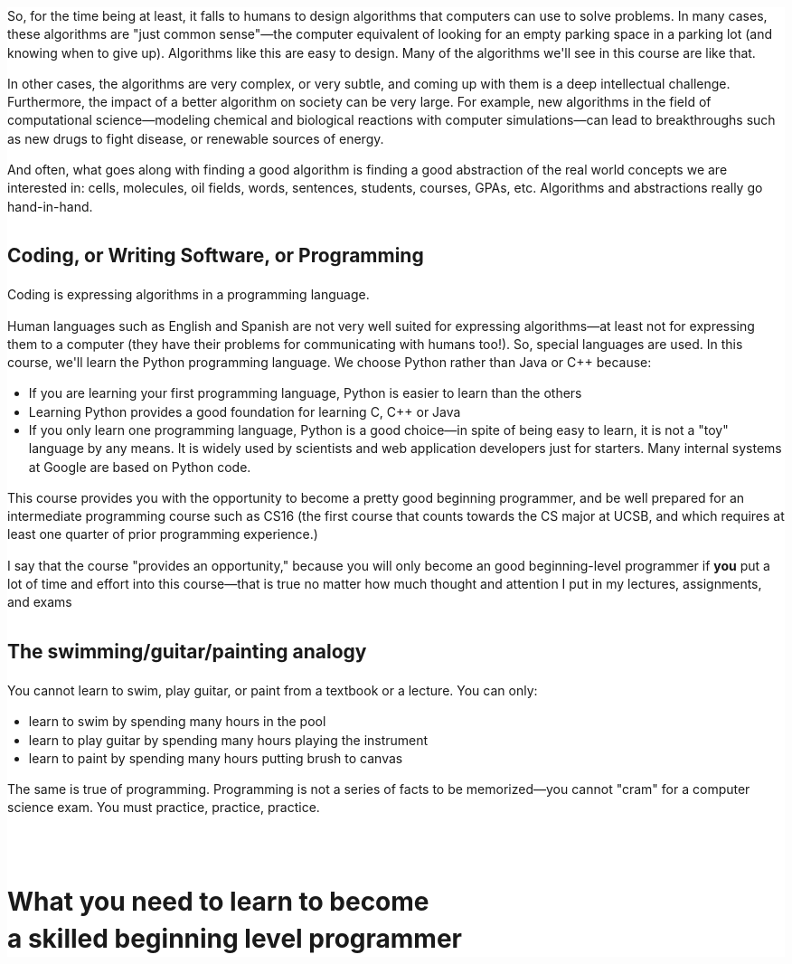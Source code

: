 So, for the time being at least, it falls to humans to design algorithms that computers can use to solve problems. In many cases, these algorithms are &quot;just common sense&quot;—the computer equivalent of looking for an empty parking space in a parking lot (and knowing when to give up). Algorithms like this are easy to design. Many of the algorithms we'll see in this course are like that.

In other cases, the algorithms are very complex, or very subtle, and coming up with them is a deep intellectual challenge. Furthermore, the impact of a better algorithm on society can be very large. For example, new algorithms in the field of computational science—modeling chemical and biological reactions with computer simulations—can lead to breakthroughs such as new drugs to fight disease, or renewable sources of energy.

And often, what goes along with finding a good algorithm is finding a good abstraction of the real world concepts we are interested in: cells, molecules, oil fields, words, sentences, students, courses, GPAs, etc. Algorithms and abstractions really go hand-in-hand.

## Coding, or Writing Software, or Programming

Coding is expressing algorithms in a programming language.

Human languages such as English and Spanish are not very well suited for expressing algorithms—at least not for expressing them to a computer (they have their problems for communicating with humans too!). So, special languages are used. In this course, we'll learn the Python programming language. We choose Python rather than Java or C++ because:

* If you are learning your first programming language, Python is easier to learn than the others
* Learning Python provides a good foundation for learning C, C++ or Java
* If you only learn one programming language, Python is a good choice—in spite of being easy to learn, it is not a &quot;toy&quot; language by any means. It is widely used by scientists and web application developers just for starters. Many internal systems at Google are based on Python code.
 
This course provides you with the opportunity to become a pretty good beginning programmer, and be well prepared for an intermediate programming course such as CS16 (the first course that counts towards the CS major at UCSB, and which requires at least one quarter of prior programming experience.)

I say that the course &quot;provides an opportunity,&quot; because you will only become an good beginning-level programmer if <strong>you</strong> put a lot of time and effort into this course—that is true no matter how much thought and attention I put in my lectures, assignments, and exams

## The swimming/guitar/painting analogy

You cannot learn to swim, play guitar, or paint from a textbook or a lecture. You can only:

* learn  to swim by spending many hours in the pool
* learn to play guitar by spending many hours playing the instrument
* learn to paint by spending many hours putting brush to canvas

The same is true of programming. Programming is not a series of facts to be memorized—you cannot &quot;cram&quot; for a computer science exam. You must practice, practice, practice.

<div style="page-break-before:always;">
&nbsp;
</div>

# What you need to learn to become <br />a skilled beginning level programmer
